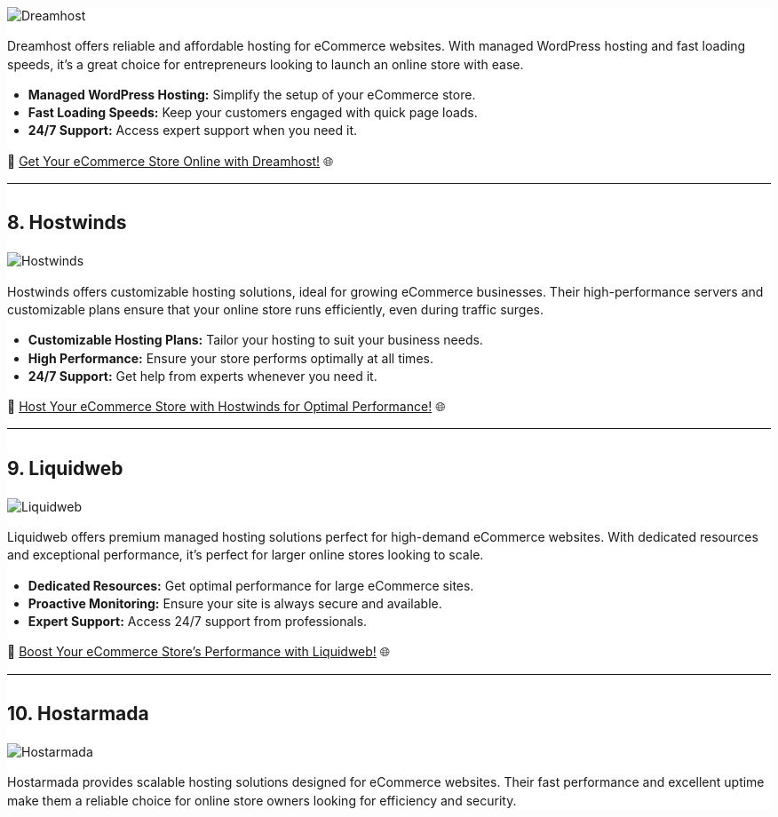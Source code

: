 ![Dreamhost](https://i.imgur.com/rXIg8ip.jpeg "Dreamhost Hosting")

Dreamhost offers reliable and affordable hosting for eCommerce websites. With managed WordPress hosting and fast loading speeds, it’s a great choice for entrepreneurs looking to launch an online store with ease.

- **Managed WordPress Hosting:** Simplify the setup of your eCommerce store.
- **Fast Loading Speeds:** Keep your customers engaged with quick page loads.
- **24/7 Support:** Access expert support when you need it.

🚀 [Get Your eCommerce Store Online with Dreamhost!](https://snipitx.com/dreamhost-jy) 🌐

---

## 8. Hostwinds

![Hostwinds](https://i.imgur.com/53aSNXx.jpeg "Hostwinds Hosting")

Hostwinds offers customizable hosting solutions, ideal for growing eCommerce businesses. Their high-performance servers and customizable plans ensure that your online store runs efficiently, even during traffic surges.

- **Customizable Hosting Plans:** Tailor your hosting to suit your business needs.
- **High Performance:** Ensure your store performs optimally at all times.
- **24/7 Support:** Get help from experts whenever you need it.

🚀 [Host Your eCommerce Store with Hostwinds for Optimal Performance!](https://snipitx.com/hostwinds-jy) 🌐

---

## 9. Liquidweb

![Liquidweb](https://i.imgur.com/4IvT9SC.jpeg "Liquidweb Hosting")

Liquidweb offers premium managed hosting solutions perfect for high-demand eCommerce websites. With dedicated resources and exceptional performance, it’s perfect for larger online stores looking to scale.

- **Dedicated Resources:** Get optimal performance for large eCommerce sites.
- **Proactive Monitoring:** Ensure your site is always secure and available.
- **Expert Support:** Access 24/7 support from professionals.

🚀 [Boost Your eCommerce Store’s Performance with Liquidweb!](https://snipitx.com/liquidweb-jy) 🌐

---

## 10. Hostarmada

![Hostarmada](https://i.imgur.com/KFbdf3o.jpeg "Hostarmada Hosting")

Hostarmada provides scalable hosting solutions designed for eCommerce websites. Their fast performance and excellent uptime make them a reliable choice for online store owners looking for efficiency and security.
